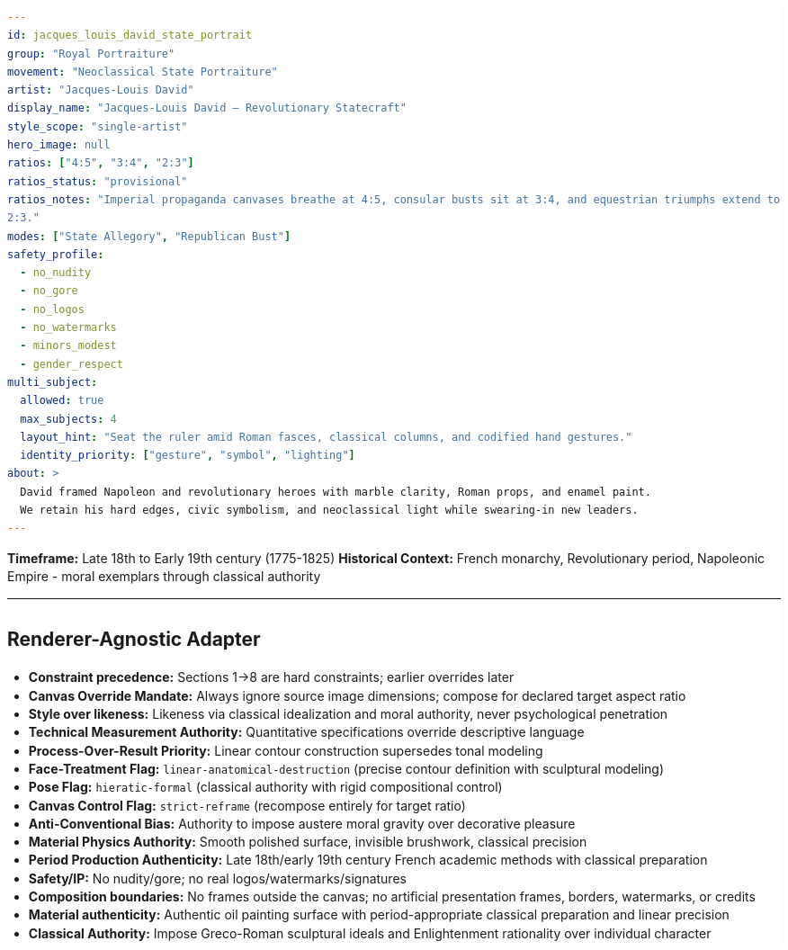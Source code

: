 ```yaml
---
id: jacques_louis_david_state_portrait
group: "Royal Portraiture"
movement: "Neoclassical State Portraiture"
artist: "Jacques-Louis David"
display_name: "Jacques-Louis David — Revolutionary Statecraft"
style_scope: "single-artist"
hero_image: null
ratios: ["4:5", "3:4", "2:3"]
ratios_status: "provisional"
ratios_notes: "Imperial propaganda canvases breathe at 4:5, consular busts sit at 3:4, and equestrian triumphs extend to 2:3."
modes: ["State Allegory", "Republican Bust"]
safety_profile:
  - no_nudity
  - no_gore
  - no_logos
  - no_watermarks
  - minors_modest
  - gender_respect
multi_subject:
  allowed: true
  max_subjects: 4
  layout_hint: "Seat the ruler amid Roman fasces, classical columns, and codified hand gestures."
  identity_priority: ["gesture", "symbol", "lighting"]
about: >
  David framed Napoleon and revolutionary heroes with marble clarity, Roman props, and enamel paint.
  We retain his hard edges, civic symbolism, and neoclassical light while swearing-in new leaders.
---
```


**Timeframe:** Late 18th to Early 19th century (1775-1825) **Historical Context:** French monarchy, Revolutionary period, Napoleonic Empire - moral exemplars through classical authority

------

## Renderer-Agnostic Adapter

- **Constraint precedence:** Sections 1→8 are hard constraints; earlier overrides later
- **Canvas Override Mandate:** Always ignore source image dimensions; compose for declared target aspect ratio
- **Style over likeness:** Likeness via classical idealization and moral authority, never psychological penetration
- **Technical Measurement Authority:** Quantitative specifications override descriptive language
- **Process-Over-Result Priority:** Linear contour construction supersedes tonal modeling
- **Face-Treatment Flag:** `linear-anatomical-destruction` (precise contour definition with sculptural modeling)
- **Pose Flag:** `hieratic-formal` (classical authority with rigid compositional control)
- **Canvas Control Flag:** `strict-reframe` (recompose entirely for target ratio)
- **Anti-Conventional Bias:** Authority to impose austere moral gravity over decorative pleasure
- **Material Physics Authority:** Smooth polished surface, invisible brushwork, classical precision
- **Period Production Authenticity:** Late 18th/early 19th century French academic methods with classical preparation
- **Safety/IP:** No nudity/gore; no real logos/watermarks/signatures
- **Composition boundaries:** No frames outside the canvas; no artificial presentation frames, borders, watermarks, or credits
- **Material authenticity:** Authentic oil painting surface with period-appropriate classical preparation and linear precision
- **Classical Authority:** Impose Greco-Roman sculptural ideals and Enlightenment rationality over individual character
